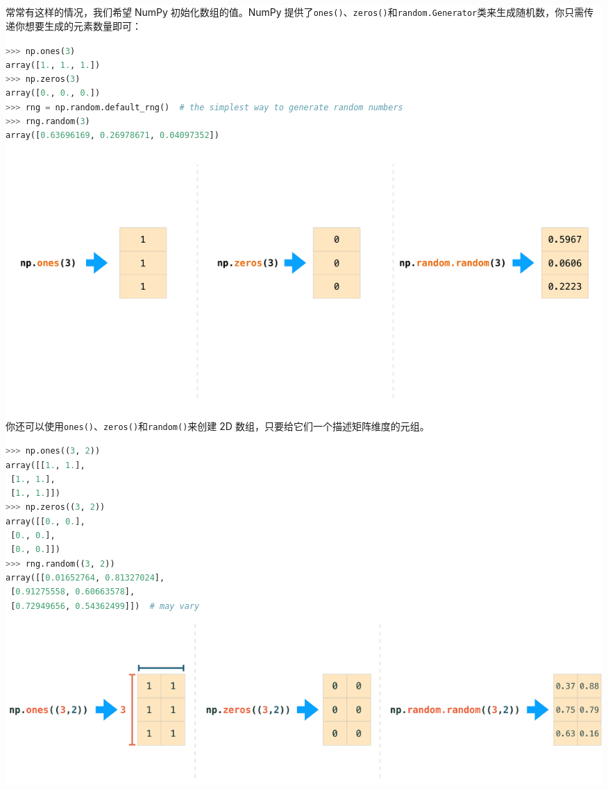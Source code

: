 常常有这样的情况，我们希望 NumPy 初始化数组的值。NumPy 提供了`ones()`、`zeros()`和`random.Generator`类来生成随机数，你只需传递你想要生成的元素数量即可：

```py
>>> np.ones(3)
array([1., 1., 1.])
>>> np.zeros(3)
array([0., 0., 0.])
>>> rng = np.random.default_rng()  # the simplest way to generate random numbers
>>> rng.random(3) 
array([0.63696169, 0.26978671, 0.04097352]) 
```

![../_images/np_ones_zeros_random.png](img/86d5e6196bdd4ee9106eaf83b61fe57a.png)

你还可以使用`ones()`、`zeros()`和`random()`来创建 2D 数组，只要给它们一个描述矩阵维度的元组。

```py
>>> np.ones((3, 2))
array([[1., 1.],
 [1., 1.],
 [1., 1.]])
>>> np.zeros((3, 2))
array([[0., 0.],
 [0., 0.],
 [0., 0.]])
>>> rng.random((3, 2)) 
array([[0.01652764, 0.81327024],
 [0.91275558, 0.60663578],
 [0.72949656, 0.54362499]])  # may vary 
```

![../_images/np_ones_zeros_matrix.png](img/eec8e0a2353993e5f66abe64767dbd8a.png)
